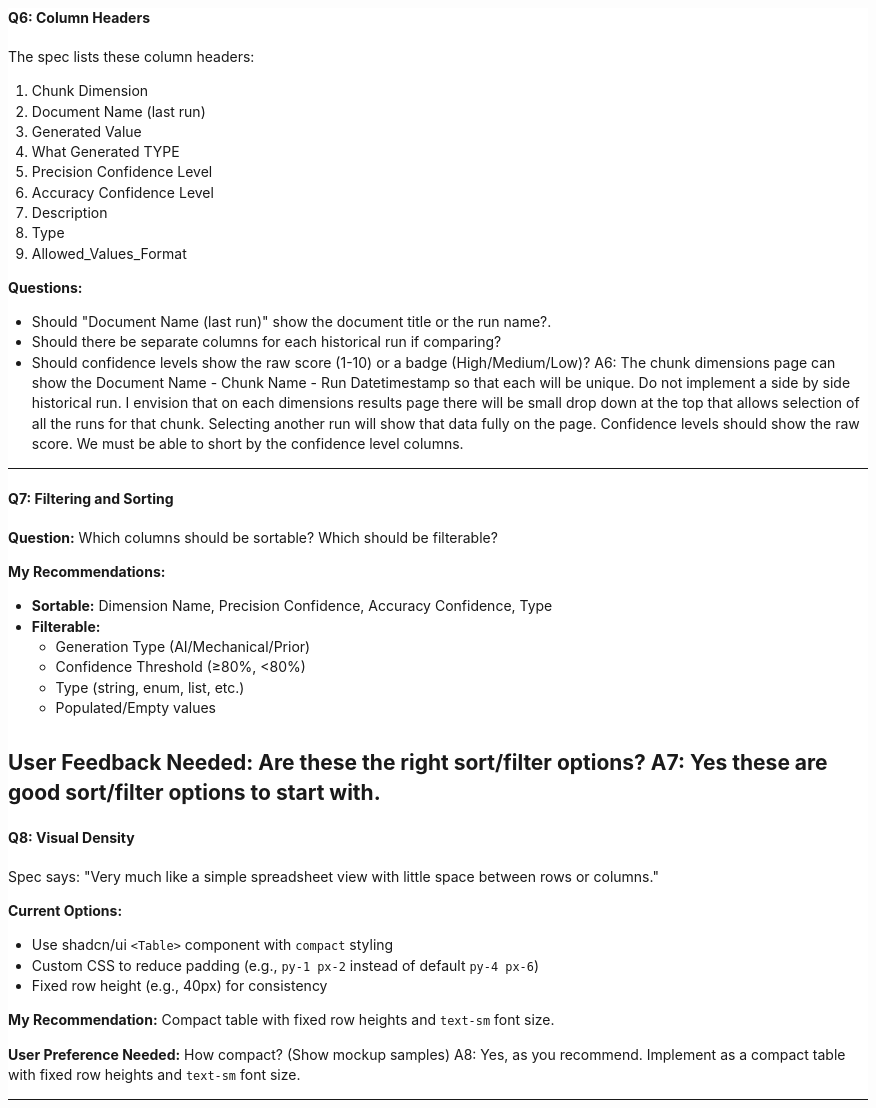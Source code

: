 #### Q6: Column Headers
The spec lists these column headers:
1. Chunk Dimension
2. Document Name (last run)
3. Generated Value
4. What Generated TYPE
5. Precision Confidence Level
6. Accuracy Confidence Level
7. Description
8. Type
9. Allowed_Values_Format

**Questions:**
- Should "Document Name (last run)" show the document title or the run name?.
- Should there be separate columns for each historical run if comparing?
- Should confidence levels show the raw score (1-10) or a badge (High/Medium/Low)?
A6: The chunk dimensions page can show the Document Name - Chunk Name - Run Datetimestamp so that each will be unique.
Do not implement a side by side historical run. I envision that on each dimensions results page there will be small drop down at the top that allows selection of all the runs for that chunk. Selecting another run will show that data fully on the page. 
Confidence levels should show the raw score. We must be able to short by the confidence level columns.


---

#### Q7: Filtering and Sorting
**Question:** Which columns should be sortable? Which should be filterable?

**My Recommendations:**
- **Sortable:** Dimension Name, Precision Confidence, Accuracy Confidence, Type
- **Filterable:** 
  - Generation Type (AI/Mechanical/Prior)
  - Confidence Threshold (≥80%, <80%)
  - Type (string, enum, list, etc.)
  - Populated/Empty values

**User Feedback Needed:** Are these the right sort/filter options?
A7: Yes these are good sort/filter options to start with.
---

#### Q8: Visual Density
Spec says: "Very much like a simple spreadsheet view with little space between rows or columns."

**Current Options:**
- Use shadcn/ui `<Table>` component with `compact` styling
- Custom CSS to reduce padding (e.g., `py-1 px-2` instead of default `py-4 px-6`)
- Fixed row height (e.g., 40px) for consistency

**My Recommendation:** Compact table with fixed row heights and `text-sm` font size.

**User Preference Needed:** How compact? (Show mockup samples)
A8: Yes, as you recommend. Implement as a compact table with fixed row heights and `text-sm` font size.

---